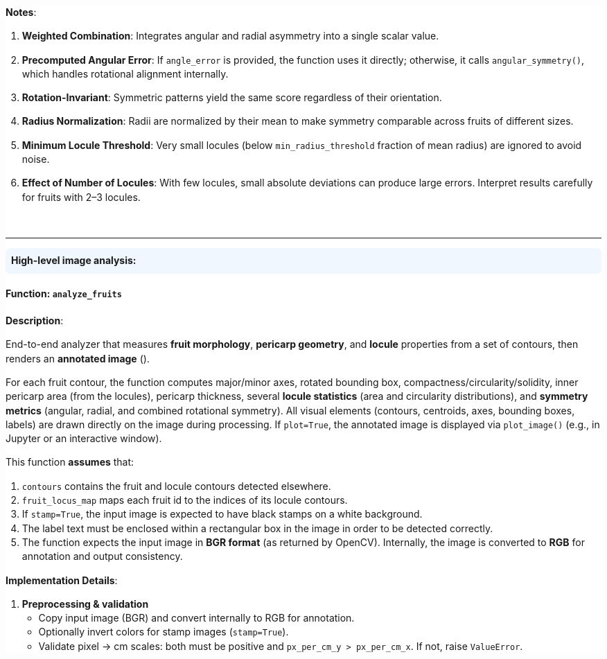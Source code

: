 
**Notes**:

1. **Weighted Combination**: Integrates angular and radial asymmetry into a single scalar value.

2. **Precomputed Angular Error**: If `angle_error` is provided, the function uses it directly; otherwise, it calls `angular_symmetry()`, which handles rotational alignment internally.

3. **Rotation-Invariant**: Symmetric patterns yield the same score regardless of their orientation.

4. **Radius Normalization**: Radii are normalized by their mean to make symmetry comparable across fruits of different sizes.
   
5. **Minimum Locule Threshold**: Very small locules (below `min_radius_threshold` fraction of mean radius) are ignored to avoid noise.
   
6. **Effect of Number of Locules**: With few locules, small absolute deviations can produce large errors. Interpret results carefully for fruits with 2–3 locules.


<br> 

---
<div style="background-color:rgba(230, 242, 255, 0.6); padding:8px; border-radius:6px; text-align:left;">
  <h4 style="margin:0;">High-level image analysis:</h4>
</div>


<h4>Function: <code>analyze_fruits</code></h4>

**Description**:

End-to-end analyzer that measures **fruit morphology**, **pericarp geometry**, and **locule** properties from a set of contours, then renders an **annotated image** (). 

For each fruit contour, the function computes major/minor axes, rotated bounding box, compactness/circularity/solidity, inner pericarp area (from the locules), pericarp thickness, several **locule statistics** (area and circularity distributions), and **symmetry metrics** (angular, radial, and combined rotational symmetry). All visual elements (contours, centroids, axes, bounding boxes, labels) are drawn directly on the image during processing. If `plot=True`, the annotated image is displayed via `plot_image()` (e.g., in Jupyter or an interactive window).

This function **assumes** that:

1. `contours` contains the fruit and locule contours detected elsewhere.  
2. `fruit_locus_map` maps each fruit id to the indices of its locule contours.  
3. If `stamp=True`, the input image is expected to have black stamps on a white background.  
4. The label text must be enclosed within a rectangular box in the image in order to be detected correctly.  
5. The function expects the input image in **BGR format** (as returned by OpenCV).  Internally, the image is converted to **RGB** for annotation and output consistency.  


**Implementation Details**:

1. **Preprocessing & validation**
   * Copy input image (BGR) and convert internally to RGB for annotation.
   * Optionally invert colors for stamp images (`stamp=True`).
   * Validate pixel → cm scales: both must be positive and `px_per_cm_y > px_per_cm_x`. If not, raise `ValueError`.
